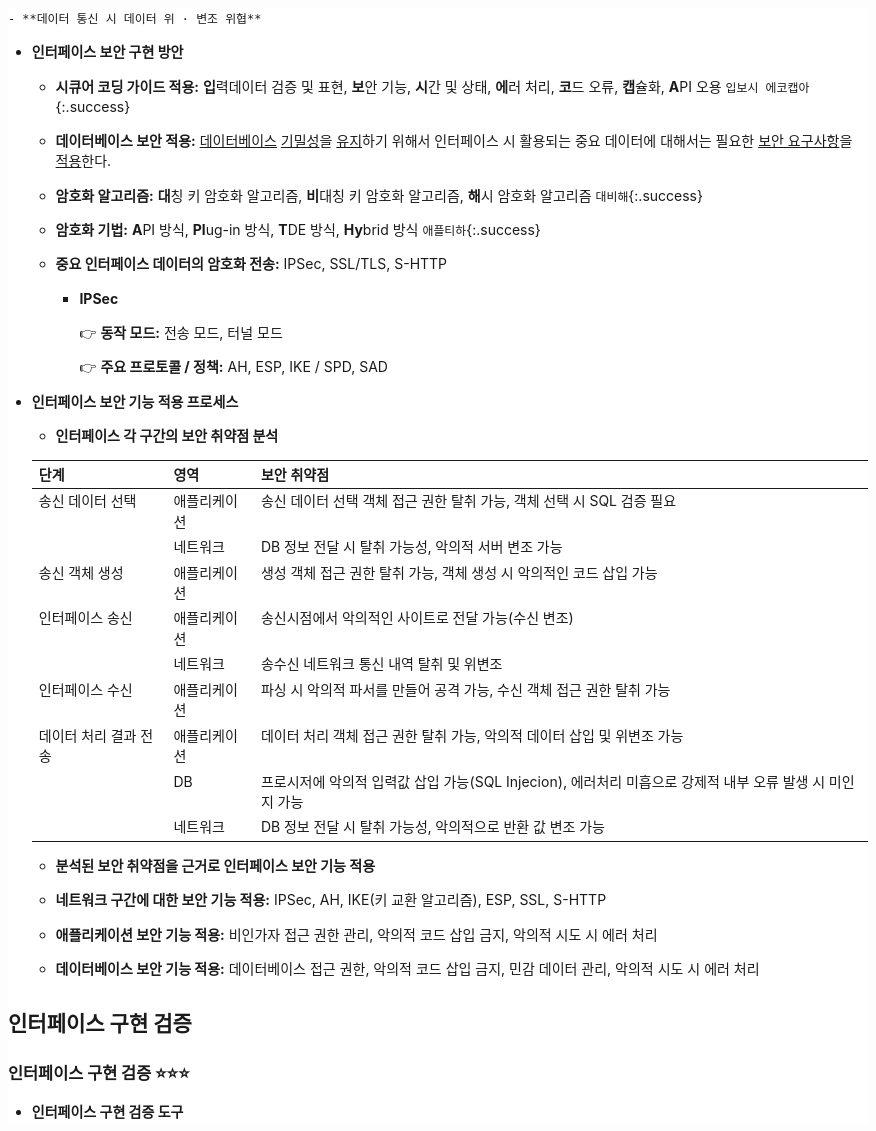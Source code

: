     - **데이터 통신 시 데이터 위 · 변조 위협**

* **인터페이스 보안 구현 방안**

    - **시큐어 코딩 가이드 적용:** **입**력데이터 검증 및 표현, **보**안 기능, **시**간 및 상태, **에**러 처리, **코**드 오류, **캡**슐화, **A**PI 오용 `입보시 에코캡아`{:.success}

    - **데이터베이스 보안 적용:** <u>데이터베이스</u> <u>기밀성</u>을 <u>유지</u>하기 위해서 인터페이스 시 활용되는 중요 데이터에 대해서는 필요한 <u>보안 요구사항</u>을 <u>적용</u>한다.

    - **암호화 알고리즘:** **대**칭 키 암호화 알고리즘, **비**대칭 키 암호화 알고리즘, **해**시 암호화 알고리즘 `대비해`{:.success}

    - **암호화 기법:** **A**PI 방식, **Pl**ug-in 방식, **T**DE 방식, **Hy**brid 방식 `애플티하`{:.success}

    - **중요 인터페이스 데이터의 암호화 전송:** IPSec, SSL/TLS, S-HTTP

        + **IPSec**

            👉 **동작 모드:** 전송 모드, 터널 모드

            👉 **주요 프로토콜 / 정책:** AH, ESP, IKE / SPD, SAD

* **인터페이스 보안 기능 적용 프로세스**

    - **인터페이스 각 구간의 보안 취약점 분석**

    | 단계 | 영역 | 보안 취약점 |
    | --- | --- | --- |
    | 송신 데이터 선택 | 애플리케이션 | 송신 데이터 선택 객체 접근 권한 탈취 가능, 객체 선택 시 SQL 검증 필요 |
    |  | 네트워크 | DB 정보 전달 시 탈취 가능성, 악의적 서버 변조 가능 |
    | 송신 객체 생성 | 애플리케이션 | 생성 객체 접근 권한 탈취 가능, 객체 생성 시 악의적인 코드 삽입 가능 |
    | 인터페이스 송신 | 애플리케이션 | 송신시점에서 악의적인 사이트로 전달 가능(수신 변조) |
    |  | 네트워크 | 송수신 네트워크 통신 내역 탈취 및 위변조 |
    | 인터페이스 수신 | 애플리케이션 | 파싱 시 악의적 파서를 만들어 공격 가능, 수신 객체 접근 권한 탈취 가능 |
    | 데이터 처리 결과 전송 | 애플리케이션 | 데이터 처리 객체 접근 권한 탈취 가능, 악의적 데이터 삽입 및 위변조 가능 |
    |  | DB | 프로시저에 악의적 입력값 삽입 가능(SQL Injecion), 에러처리 미흡으로 강제적 내부 오류 발생 시 미인지 가능 |
    |  | 네트워크 | DB 정보 전달 시 탈취 가능성, 악의적으로 반환 값 변조 가능 |
    
    - **분석된 보안 취약점을 근거로 인터페이스 보안 기능 적용**
    
    - **네트워크 구간에 대한 보안 기능 적용:** IPSec, AH, IKE(키 교환 알고리즘), ESP, SSL, S-HTTP
    
    - **애플리케이션 보안 기능 적용:** 비인가자 접근 권한 관리, 악의적 코드 삽입 금지, 악의적 시도 시 에러 처리
    
    - **데이터베이스 보안 기능 적용:** 데이터베이스 접근 권한, 악의적 코드 삽입 금지, 민감 데이터 관리, 악의적 시도 시 에러 처리
    

## 인터페이스 구현 검증

### 인터페이스 구현 검증 :star::star::star:

* **인터페이스 구현 검증 도구**
    